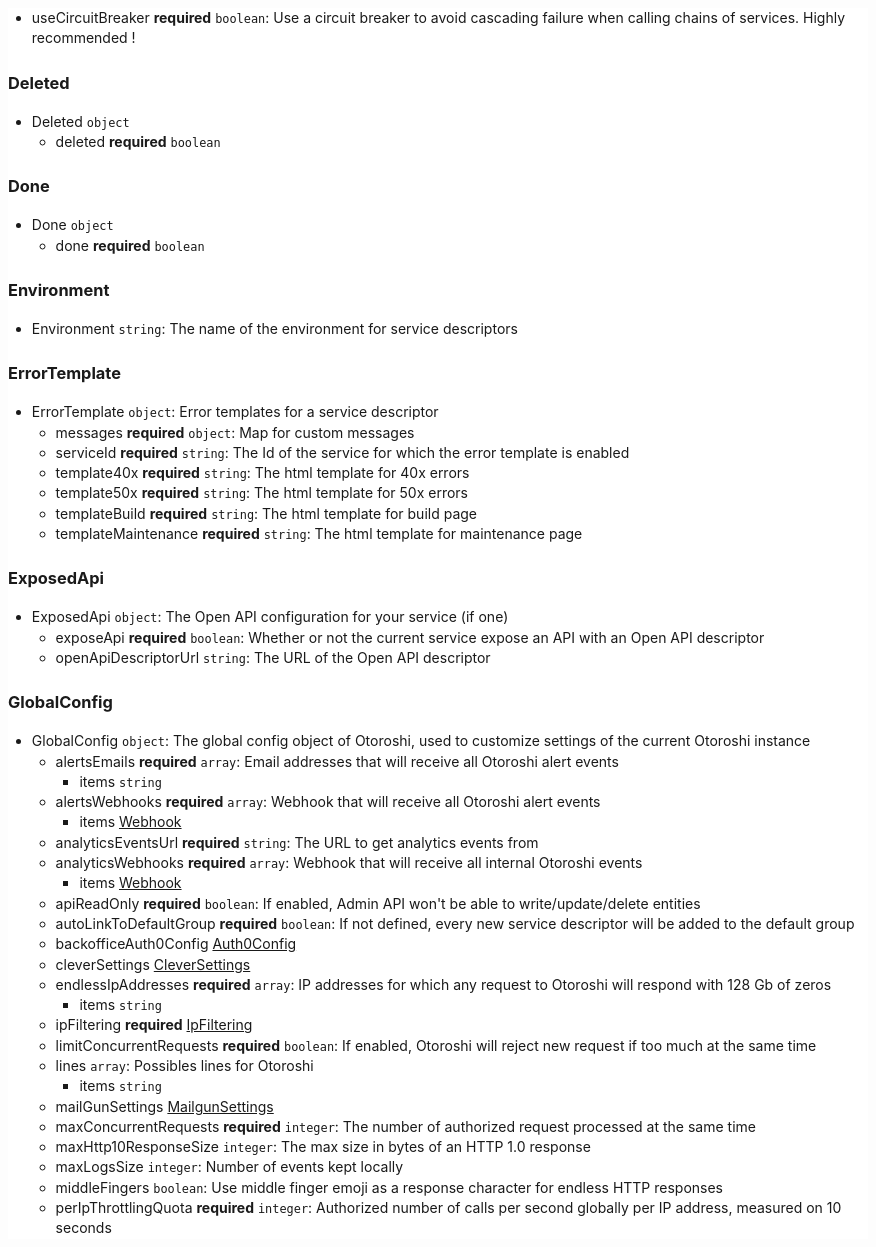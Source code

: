   * useCircuitBreaker **required** `boolean`: Use a circuit breaker to avoid cascading failure when calling chains of services. Highly recommended !

### Deleted
* Deleted `object`
  * deleted **required** `boolean`

### Done
* Done `object`
  * done **required** `boolean`

### Environment
* Environment `string`: The name of the environment for service descriptors

### ErrorTemplate
* ErrorTemplate `object`: Error templates for a service descriptor
  * messages **required** `object`: Map for custom messages
  * serviceId **required** `string`: The Id of the service for which the error template is enabled
  * template40x **required** `string`: The html template for 40x errors
  * template50x **required** `string`: The html template for 50x errors
  * templateBuild **required** `string`: The html template for build page
  * templateMaintenance **required** `string`: The html template for maintenance page

### ExposedApi
* ExposedApi `object`: The Open API configuration for your service (if one)
  * exposeApi **required** `boolean`: Whether or not the current service expose an API with an Open API descriptor
  * openApiDescriptorUrl `string`: The URL of the Open API descriptor

### GlobalConfig
* GlobalConfig `object`: The global config object of Otoroshi, used to customize settings of the current Otoroshi instance
  * alertsEmails **required** `array`: Email addresses that will receive all Otoroshi alert events
    * items `string`
  * alertsWebhooks **required** `array`: Webhook that will receive all Otoroshi alert events
    * items [Webhook](#webhook)
  * analyticsEventsUrl **required** `string`: The URL to get analytics events from
  * analyticsWebhooks **required** `array`: Webhook that will receive all internal Otoroshi events
    * items [Webhook](#webhook)
  * apiReadOnly **required** `boolean`: If enabled, Admin API won't be able to write/update/delete entities
  * autoLinkToDefaultGroup **required** `boolean`: If not defined, every new service descriptor will be added to the default group
  * backofficeAuth0Config [Auth0Config](#auth0config)
  * cleverSettings [CleverSettings](#cleversettings)
  * endlessIpAddresses **required** `array`: IP addresses for which any request to Otoroshi will respond with 128 Gb of zeros
    * items `string`
  * ipFiltering **required** [IpFiltering](#ipfiltering)
  * limitConcurrentRequests **required** `boolean`: If enabled, Otoroshi will reject new request if too much at the same time
  * lines `array`: Possibles lines for Otoroshi
    * items `string`
  * mailGunSettings [MailgunSettings](#mailgunsettings)
  * maxConcurrentRequests **required** `integer`: The number of authorized request processed at the same time
  * maxHttp10ResponseSize `integer`: The max size in bytes of an HTTP 1.0 response
  * maxLogsSize `integer`: Number of events kept locally
  * middleFingers `boolean`: Use middle finger emoji as a response character for endless HTTP responses
  * perIpThrottlingQuota **required** `integer`: Authorized number of calls per second globally per IP address, measured on 10 seconds